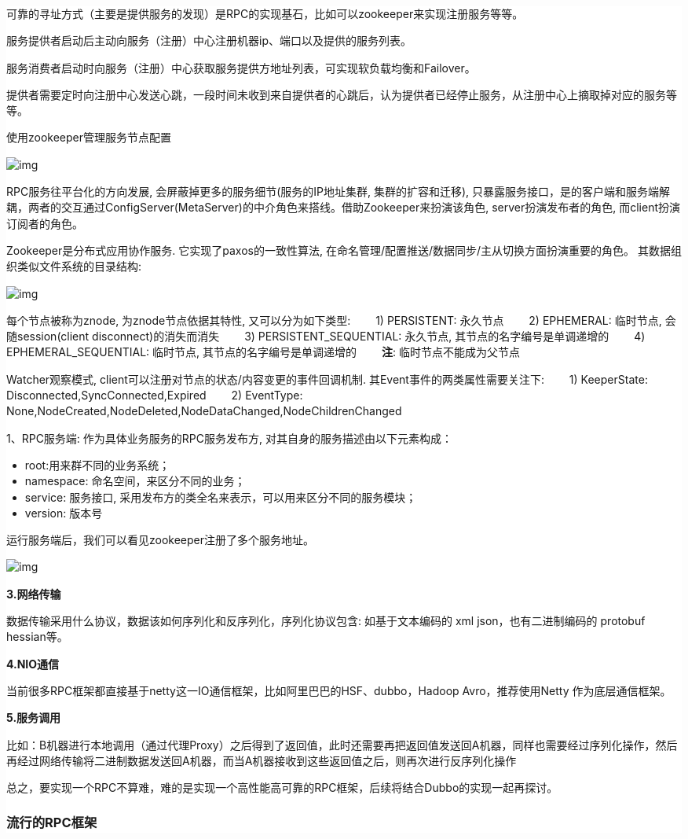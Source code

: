 可靠的寻址方式（主要是提供服务的发现）是RPC的实现基石，比如可以zookeeper来实现注册服务等等。

服务提供者启动后主动向服务（注册）中心注册机器ip、端口以及提供的服务列表。

服务消费者启动时向服务（注册）中心获取服务提供方地址列表，可实现软负载均衡和Failover。

提供者需要定时向注册中心发送心跳，一段时间未收到来自提供者的心跳后，认为提供者已经停止服务，从注册中心上摘取掉对应的服务等等。

使用zookeeper管理服务节点配置

![img](https://img-blog.csdn.net/20171219190935495)

RPC服务往平台化的方向发展, 会屏蔽掉更多的服务细节(服务的IP地址集群, 集群的扩容和迁移), 只暴露服务接口，是的客户端和服务端解耦，两者的交互通过ConfigServer(MetaServer)的中介角色来搭线。借助Zookeeper来扮演该角色, server扮演发布者的角色, 而client扮演订阅者的角色。

Zookeeper是分布式应用协作服务. 它实现了paxos的一致性算法, 在命名管理/配置推送/数据同步/主从切换方面扮演重要的角色。 其数据组织类似文件系统的目录结构:

![img](https://img-blog.csdn.net/20171219191101341)

每个节点被称为znode, 为znode节点依据其特性, 又可以分为如下类型:
　　1) PERSISTENT: 永久节点
　　2) EPHEMERAL: 临时节点, 会随session(client disconnect)的消失而消失
　　3) PERSISTENT_SEQUENTIAL: 永久节点, 其节点的名字编号是单调递增的
　　4) EPHEMERAL_SEQUENTIAL: 临时节点, 其节点的名字编号是单调递增的
　　**注**: 临时节点不能成为父节点

Watcher观察模式, client可以注册对节点的状态/内容变更的事件回调机制. 其Event事件的两类属性需要关注下:
　　1) KeeperState: Disconnected,SyncConnected,Expired
　　2) EventType: None,NodeCreated,NodeDeleted,NodeDataChanged,NodeChildrenChanged

1、RPC服务端:
作为具体业务服务的RPC服务发布方, 对其自身的服务描述由以下元素构成：

- root:用来群不同的业务系统；
- namespace: 命名空间，来区分不同的业务； 
- service: 服务接口, 采用发布方的类全名来表示，可以用来区分不同的服务模块；
- version: 版本号

运行服务端后，我们可以看见zookeeper注册了多个服务地址。

![img](https://img-blog.csdn.net/20171219194457205)

**3.网络传输**

数据传输采用什么协议，数据该如何序列化和反序列化，序列化协议包含: 如基于文本编码的 xml json，也有二进制编码的 protobuf hessian等。

**4.NIO通信**

当前很多RPC框架都直接基于netty这一IO通信框架，比如阿里巴巴的HSF、dubbo，Hadoop Avro，推荐使用Netty 作为底层通信框架。

**5.服务调用**

比如：B机器进行本地调用（通过代理Proxy）之后得到了返回值，此时还需要再把返回值发送回A机器，同样也需要经过序列化操作，然后再经过网络传输将二进制数据发送回A机器，而当A机器接收到这些返回值之后，则再次进行反序列化操作

总之，要实现一个RPC不算难，难的是实现一个高性能高可靠的RPC框架，后续将结合Dubbo的实现一起再探讨。

### 流行的RPC框架
